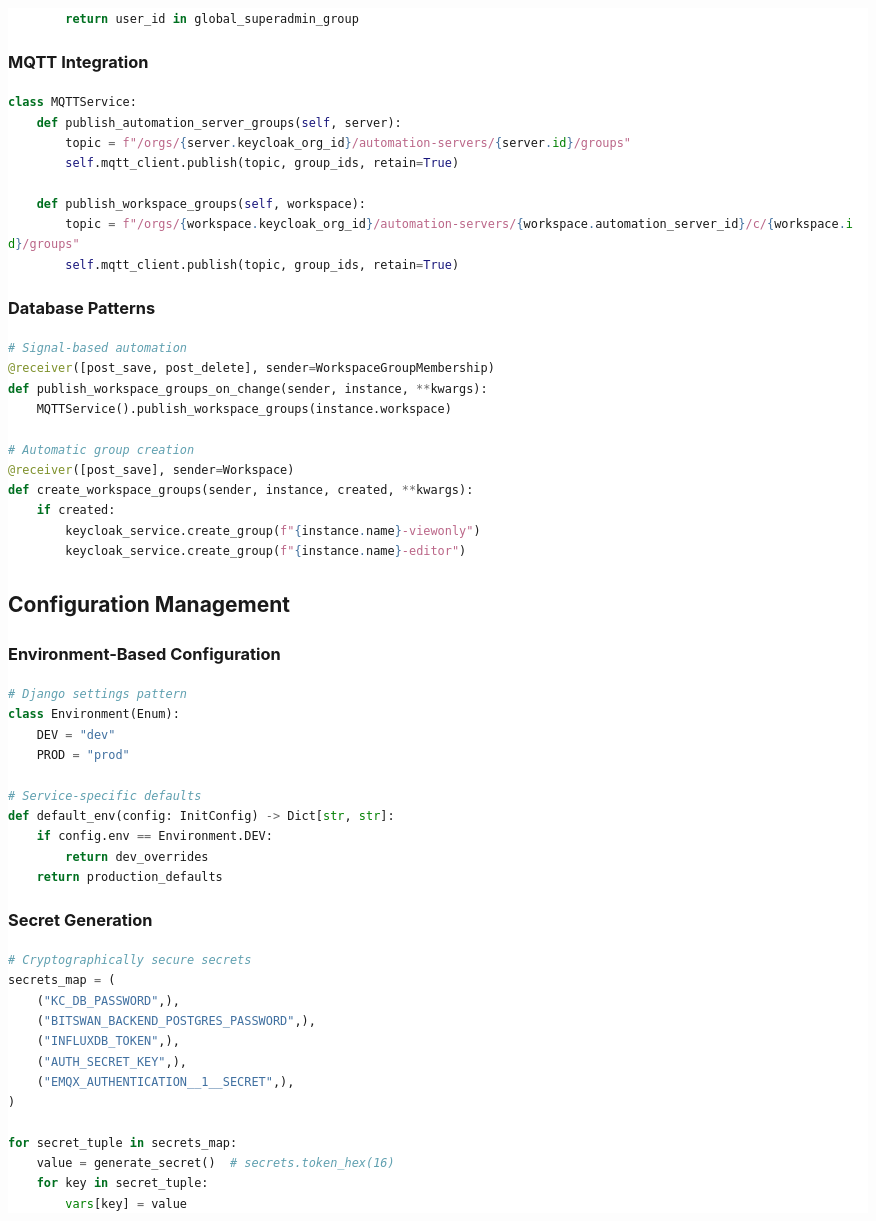 ```python
        return user_id in global_superadmin_group
```

### MQTT Integration
```python
class MQTTService:
    def publish_automation_server_groups(self, server):
        topic = f"/orgs/{server.keycloak_org_id}/automation-servers/{server.id}/groups"
        self.mqtt_client.publish(topic, group_ids, retain=True)
    
    def publish_workspace_groups(self, workspace):
        topic = f"/orgs/{workspace.keycloak_org_id}/automation-servers/{workspace.automation_server_id}/c/{workspace.id}/groups"
        self.mqtt_client.publish(topic, group_ids, retain=True)
```

### Database Patterns
```python
# Signal-based automation
@receiver([post_save, post_delete], sender=WorkspaceGroupMembership)
def publish_workspace_groups_on_change(sender, instance, **kwargs):
    MQTTService().publish_workspace_groups(instance.workspace)

# Automatic group creation
@receiver([post_save], sender=Workspace)
def create_workspace_groups(sender, instance, created, **kwargs):
    if created:
        keycloak_service.create_group(f"{instance.name}-viewonly")
        keycloak_service.create_group(f"{instance.name}-editor")
```

## Configuration Management

### Environment-Based Configuration
```python
# Django settings pattern
class Environment(Enum):
    DEV = "dev"
    PROD = "prod"

# Service-specific defaults
def default_env(config: InitConfig) -> Dict[str, str]:
    if config.env == Environment.DEV:
        return dev_overrides
    return production_defaults
```

### Secret Generation
```python
# Cryptographically secure secrets
secrets_map = (
    ("KC_DB_PASSWORD",),
    ("BITSWAN_BACKEND_POSTGRES_PASSWORD",),
    ("INFLUXDB_TOKEN",),
    ("AUTH_SECRET_KEY",),
    ("EMQX_AUTHENTICATION__1__SECRET",),
)

for secret_tuple in secrets_map:
    value = generate_secret()  # secrets.token_hex(16)
    for key in secret_tuple:
        vars[key] = value
```